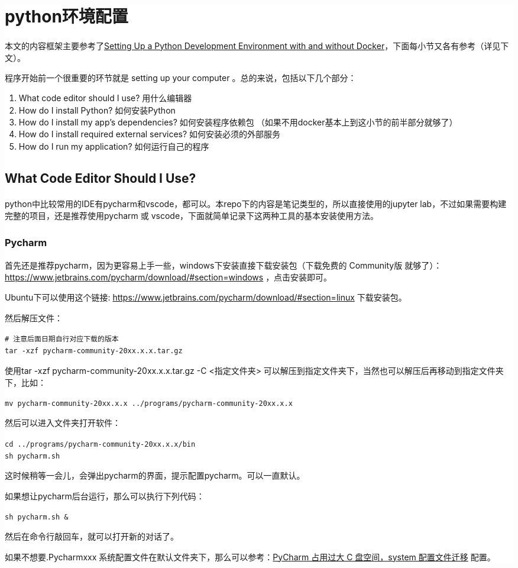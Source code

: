 # python环境配置

本文的内容框架主要参考了[Setting Up a Python Development Environment with and without Docker](https://nickjanetakis.com/blog/setting-up-a-python-development-environment-with-and-without-docker)，下面每小节又各有参考（详见下文）。

程序开始前一个很重要的环节就是 setting up your computer 。总的来说，包括以下几个部分：

1. What code editor should I use? 用什么编辑器
2. How do I install Python? 如何安装Python
3. How do I install my app’s dependencies? 如何安装程序依赖包 （如果不用docker基本上到这小节的前半部分就够了）
4. How do I install required external services? 如何安装必须的外部服务
5. How do I run my application? 如何运行自己的程序

## What Code Editor Should I Use?

python中比较常用的IDE有pycharm和vscode，都可以。本repo下的内容是笔记类型的，所以直接使用的jupyter lab，不过如果需要构建完整的项目，还是推荐使用pycharm 或 vscode，下面就简单记录下这两种工具的基本安装使用方法。

### Pycharm

首先还是推荐pycharm，因为更容易上手一些，windows下安装直接下载安装包（下载免费的 Community版 就够了）：https://www.jetbrains.com/pycharm/download/#section=windows ，点击安装即可。

Ubuntu下可以使用这个链接: https://www.jetbrains.com/pycharm/download/#section=linux 下载安装包。

然后解压文件：

```Shell
# 注意后面日期自行对应下载的版本
tar -xzf pycharm-community-20xx.x.x.tar.gz
```

使用tar -xzf pycharm-community-20xx.x.x.tar.gz -C <指定文件夹> 可以解压到指定文件夹下，当然也可以解压后再移动到指定文件夹下，比如：

```Shell
mv pycharm-community-20xx.x.x ../programs/pycharm-community-20xx.x.x
```

然后可以进入文件夹打开软件：

```Shell
cd ../programs/pycharm-community-20xx.x.x/bin
sh pycharm.sh
```

这时候稍等一会儿，会弹出pycharm的界面，提示配置pycharm。可以一直默认。

如果想让pycharm后台运行，那么可以执行下列代码：

```Shell
sh pycharm.sh &
```

然后在命令行敲回车，就可以打开新的对话了。

如果不想要.Pycharmxxx 系统配置文件在默认文件夹下，那么可以参考：[PyCharm 占用过大 C 盘空间，system 配置文件迁移](https://www.cnblogs.com/jingsupo/p/11616205.html) 配置。

